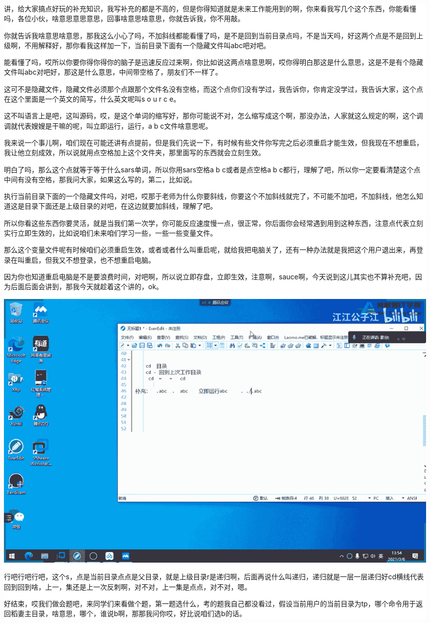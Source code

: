 讲，给大家搞点好玩的补充知识，我写补充的都是不高的，但是你得知道就是未来工作能用到的啊，你来看我写几个这个东西，你能看懂吗，各位小伙，啥意思意思意思，回事啥意思啥意思，你就告诉我，你不用敲。

你就告诉我啥意思啥意思，那我这么小心了吗，不加斜线都能看懂了吗，是不是回到当前目录点吗，不是当天吗，好这两个点是不是回到上级啊，不用解释好，那你看我这样加一下，当前目录下面有一个隐藏文件叫abc吧对吧。

能看懂了吗，哎所以你要你得你得你的脑子是迅速反应过来啊，你比如说这两点啥意思啊，哎你得明白那这是什么意思，这是不是有个隐藏文件叫abc对吧好，那这是什么意思，中间带空格了，朋友们不一样了。

这可不是隐藏文件，隐藏文件必须那个点跟那个文件名没有空格，而这个点你们没有学过，我告诉你，你肯定没学过，我告诉大家，这个点在这个里面是一个英文的简写，什么英文呢叫s o u r c e。

这不叫语言上是吧，这叫源码，哎，是这个单词的缩写好，那你可能说不对，怎么缩写成这个啊，那没办法，人家就这么规定的啊，这个调调就代表嫂嫂是干嘛的呢，叫立即运行，运行，a b c文件啥意思呢。

我来说一个事儿啊，咱们现在可能还讲有点提前，但是我们先说一下，有时候有些文件你写完之后必须重启才能生效，但我现在不想重启，我让他立刻成效，所以说就用点空格加上这个文件夹，那里面写的东西就会立刻生效。

明白了吗，那么这个点就等于等于什么sars单词，所以你用sars空格a b c或者是点空格a b c都行，理解了吧，所以你一定要看清楚这个点中间有没有空格，那我问大家，如果这么写的，第二，比如说。

执行当前目录下面的一个隐藏文件吗，对吧，哎那于老师为什么你要斜线，你要这个不加斜线就完了，不可能不加吧，不加斜线，他怎么知道这是目录下面还是上级目录的对吧，在这边就要加斜线，理解了吧。

所以你看这些东西你要灵活，就是当我们第一次学，你可能反应速度慢一点，很正常，你后面你会经常遇到用到这种东西，注意点代表立刻实行立即生效的，比如说咱们未来咱们学习一些，一些一些变量文件。

那么这个变量文件呢有时候咱们必须重启生效，或者或者什么叫重启呢，就给我把电脑关了，还有一种办法就是我把这个用户退出来，再登录在叫重启，但我又不想登录，也不想重启电脑。

因为你也知道重启电脑是不是要浪费时间，对吧啊，所以说立即存盘，立即生效，注意啊，sauce啊，今天说到这儿其实也不算补充吧，因为后面后面会讲到，那我今天就趁着这个讲的，ok。



![](img/d02eb1a3f8b779a012d51bd7e69bb19d_38.png)

行吧行吧行吧，这个s，点是当前目录点点是父目录，就是上级目录r是递归啊，后面再说什么叫递归，递归就是一层一层递归好cd横线代表回到回到啥，上一，集还是上一次反刺啊，对不对，上一集是点点，对不对，嗯。

好结束，哎我们做会题吧，来同学们来看做个题，第一题选什么，考的题我自己都没看过，假设当前用户的当前目录为tp，哪个命令用于返回稻妻主目录，啥意思，哪个，谁说b啊，那那我问你哎，好比说咱们选b的话。
